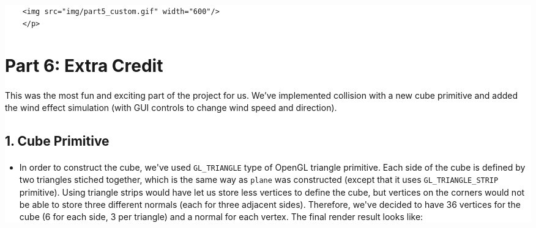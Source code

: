         <img src="img/part5_custom.gif" width="600"/>
        </p>


# Part 6: Extra Credit

This was the most fun and exciting part of the project for us. We’ve implemented collision with a new cube primitive and added the wind effect simulation (with GUI controls to change wind speed and direction).

## 1. Cube Primitive

- In order to construct the cube, we've used `GL_TRIANGLE` type of OpenGL triangle primitive. Each side of the cube is defined by two triangles stiched together, which is the same way as `plane` was constructed (except that it uses `GL_TRIANGLE_STRIP` primitive). Using triangle strips would have let us store less vertices to define the cube, but vertices on the corners would not be able to store three different normals (each for three adjacent sides). Therefore, we've decided to have 36 vertices for the cube (6 for each side, 3 per triangle) and a normal for each vertex. The final render result looks like:
    <p float="middle"> 